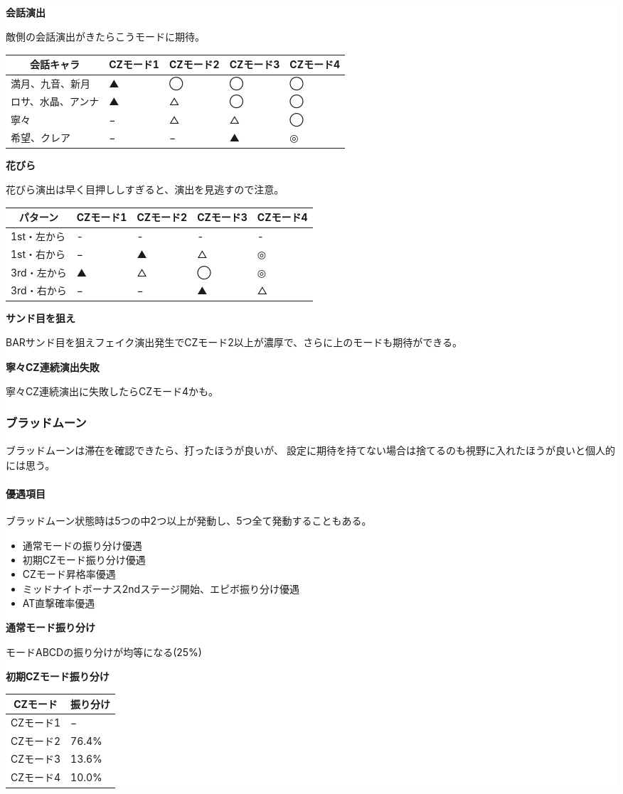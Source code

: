 **会話演出**

敵側の会話演出がきたらこうモードに期待。

| 会話キャラ         | CZモード1 | CZモード2 | CZモード3 | CZモード4 |
| ------------------ | --------- | --------- | --------- | --------- |
| 満月、九音、新月   | ▲         | ◯         | ◯         | ◯         |
| ロサ、水晶、アンナ | ▲         | △         | ◯         | ◯         |
| 寧々               | −         | △         | △         | ◯         |
| 希望、クレア       | −         | −         | ▲         | ◎         |

**花びら**

花びら演出は早く目押ししすぎると、演出を見逃すので注意。

| パターン    | CZモード1 | CZモード2 | CZモード3 | CZモード4 |
| ----------- | --------- | --------- | --------- | --------- |
| 1st・左から | -         | -         | -         | -         |
| 1st・右から | −         | ▲         | △         | ◎         |
| 3rd・左から | ▲         | △         | ◯         | ◎         |
| 3rd・右から | −         | −         | ▲         | △         |

**サンド目を狙え**

BARサンド目を狙えフェイク演出発生でCZモード2以上が濃厚で、さらに上のモードも期待ができる。

**寧々CZ連続演出失敗**

寧々CZ連続演出に失敗したらCZモード4かも。

### ブラッドムーン

ブラッドムーンは滞在を確認できたら、打ったほうが良いが、
設定に期待を持てない場合は捨てるのも視野に入れたほうが良いと個人的には思う。

#### 優遇項目

ブラッドムーン状態時は5つの中2つ以上が発動し、5つ全て発動することもある。

- 通常モードの振り分け優遇
- 初期CZモード振り分け優遇
- CZモード昇格率優遇
- ミッドナイトボーナス2ndステージ開始、エピボ振り分け優遇
- AT直撃確率優遇

**通常モード振り分け**

モードABCDの振り分けが均等になる(25%)

**初期CZモード振り分け**

| CZモード  | 振り分け |
| --------- | -------- |
| CZモード1	| −        |
| CZモード2	| 76.4%    |
| CZモード3	| 13.6%    |
| CZモード4	| 10.0%    |
